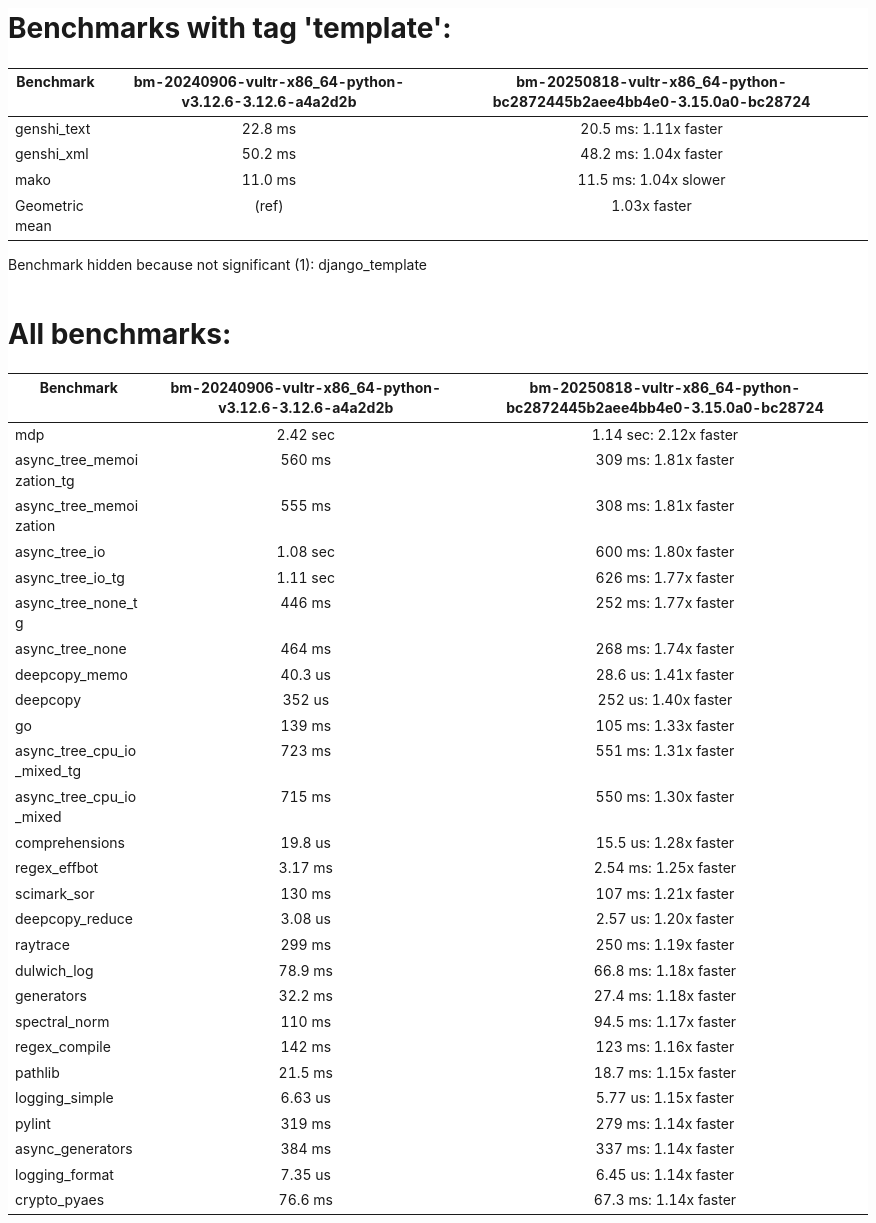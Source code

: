Benchmarks with tag 'template':
===============================

| Benchmark      | bm-20240906-vultr-x86_64-python-v3.12.6-3.12.6-a4a2d2b | bm-20250818-vultr-x86_64-python-bc2872445b2aee4bb4e0-3.15.0a0-bc28724 |
|----------------|:------------------------------------------------------:|:---------------------------------------------------------------------:|
| genshi_text    | 22.8 ms                                                | 20.5 ms: 1.11x faster                                                 |
| genshi_xml     | 50.2 ms                                                | 48.2 ms: 1.04x faster                                                 |
| mako           | 11.0 ms                                                | 11.5 ms: 1.04x slower                                                 |
| Geometric mean | (ref)                                                  | 1.03x faster                                                          |

Benchmark hidden because not significant (1): django_template

All benchmarks:
===============

| Benchmark                  | bm-20240906-vultr-x86_64-python-v3.12.6-3.12.6-a4a2d2b | bm-20250818-vultr-x86_64-python-bc2872445b2aee4bb4e0-3.15.0a0-bc28724 |
|----------------------------|:------------------------------------------------------:|:---------------------------------------------------------------------:|
| mdp                        | 2.42 sec                                               | 1.14 sec: 2.12x faster                                                |
| async_tree_memoization_tg  | 560 ms                                                 | 309 ms: 1.81x faster                                                  |
| async_tree_memoization     | 555 ms                                                 | 308 ms: 1.81x faster                                                  |
| async_tree_io              | 1.08 sec                                               | 600 ms: 1.80x faster                                                  |
| async_tree_io_tg           | 1.11 sec                                               | 626 ms: 1.77x faster                                                  |
| async_tree_none_tg         | 446 ms                                                 | 252 ms: 1.77x faster                                                  |
| async_tree_none            | 464 ms                                                 | 268 ms: 1.74x faster                                                  |
| deepcopy_memo              | 40.3 us                                                | 28.6 us: 1.41x faster                                                 |
| deepcopy                   | 352 us                                                 | 252 us: 1.40x faster                                                  |
| go                         | 139 ms                                                 | 105 ms: 1.33x faster                                                  |
| async_tree_cpu_io_mixed_tg | 723 ms                                                 | 551 ms: 1.31x faster                                                  |
| async_tree_cpu_io_mixed    | 715 ms                                                 | 550 ms: 1.30x faster                                                  |
| comprehensions             | 19.8 us                                                | 15.5 us: 1.28x faster                                                 |
| regex_effbot               | 3.17 ms                                                | 2.54 ms: 1.25x faster                                                 |
| scimark_sor                | 130 ms                                                 | 107 ms: 1.21x faster                                                  |
| deepcopy_reduce            | 3.08 us                                                | 2.57 us: 1.20x faster                                                 |
| raytrace                   | 299 ms                                                 | 250 ms: 1.19x faster                                                  |
| dulwich_log                | 78.9 ms                                                | 66.8 ms: 1.18x faster                                                 |
| generators                 | 32.2 ms                                                | 27.4 ms: 1.18x faster                                                 |
| spectral_norm              | 110 ms                                                 | 94.5 ms: 1.17x faster                                                 |
| regex_compile              | 142 ms                                                 | 123 ms: 1.16x faster                                                  |
| pathlib                    | 21.5 ms                                                | 18.7 ms: 1.15x faster                                                 |
| logging_simple             | 6.63 us                                                | 5.77 us: 1.15x faster                                                 |
| pylint                     | 319 ms                                                 | 279 ms: 1.14x faster                                                  |
| async_generators           | 384 ms                                                 | 337 ms: 1.14x faster                                                  |
| logging_format             | 7.35 us                                                | 6.45 us: 1.14x faster                                                 |
| crypto_pyaes               | 76.6 ms                                                | 67.3 ms: 1.14x faster                                                 |